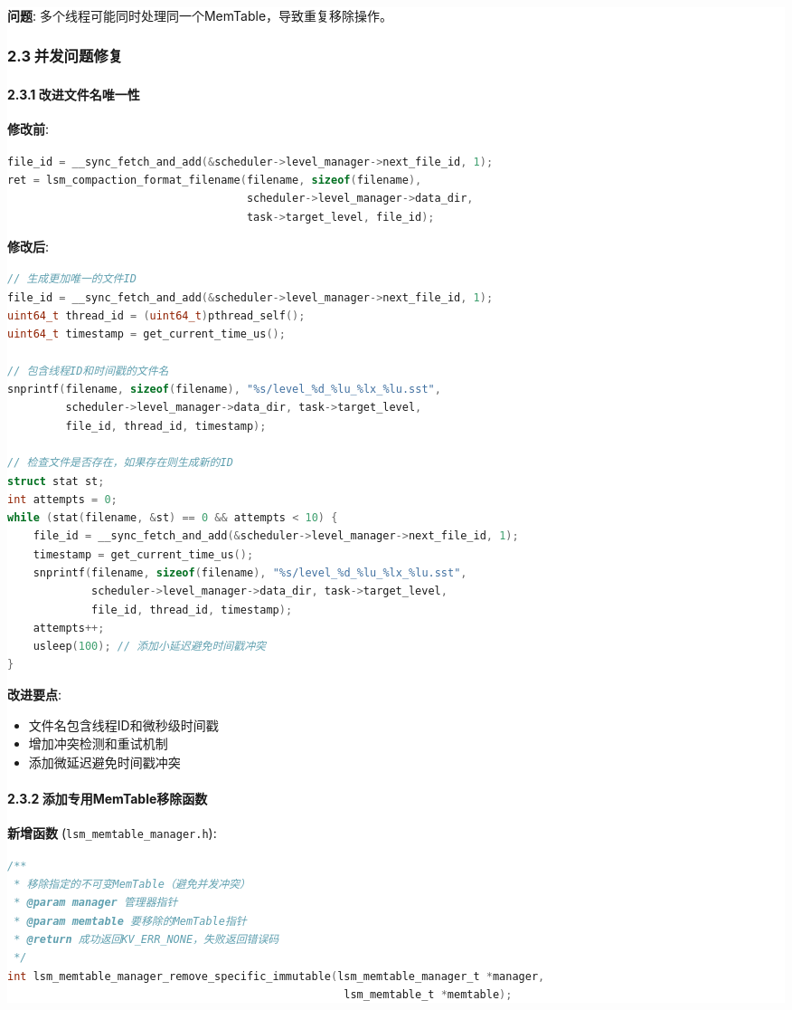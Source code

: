 **问题**: 多个线程可能同时处理同一个MemTable，导致重复移除操作。

### 2.3 并发问题修复

#### 2.3.1 改进文件名唯一性
**修改前**:
```c
file_id = __sync_fetch_and_add(&scheduler->level_manager->next_file_id, 1);
ret = lsm_compaction_format_filename(filename, sizeof(filename),
                                     scheduler->level_manager->data_dir,
                                     task->target_level, file_id);
```

**修改后**:
```c
// 生成更加唯一的文件ID
file_id = __sync_fetch_and_add(&scheduler->level_manager->next_file_id, 1);
uint64_t thread_id = (uint64_t)pthread_self();
uint64_t timestamp = get_current_time_us();

// 包含线程ID和时间戳的文件名
snprintf(filename, sizeof(filename), "%s/level_%d_%lu_%lx_%lu.sst", 
         scheduler->level_manager->data_dir, task->target_level, 
         file_id, thread_id, timestamp);

// 检查文件是否存在，如果存在则生成新的ID
struct stat st;
int attempts = 0;
while (stat(filename, &st) == 0 && attempts < 10) {
    file_id = __sync_fetch_and_add(&scheduler->level_manager->next_file_id, 1);
    timestamp = get_current_time_us();
    snprintf(filename, sizeof(filename), "%s/level_%d_%lu_%lx_%lu.sst", 
             scheduler->level_manager->data_dir, task->target_level, 
             file_id, thread_id, timestamp);
    attempts++;
    usleep(100); // 添加小延迟避免时间戳冲突
}
```

**改进要点**:
- 文件名包含线程ID和微秒级时间戳
- 增加冲突检测和重试机制
- 添加微延迟避免时间戳冲突

#### 2.3.2 添加专用MemTable移除函数
**新增函数** (`lsm_memtable_manager.h`):
```c
/**
 * 移除指定的不可变MemTable（避免并发冲突）
 * @param manager 管理器指针
 * @param memtable 要移除的MemTable指针
 * @return 成功返回KV_ERR_NONE，失败返回错误码
 */
int lsm_memtable_manager_remove_specific_immutable(lsm_memtable_manager_t *manager,
                                                    lsm_memtable_t *memtable);
```
